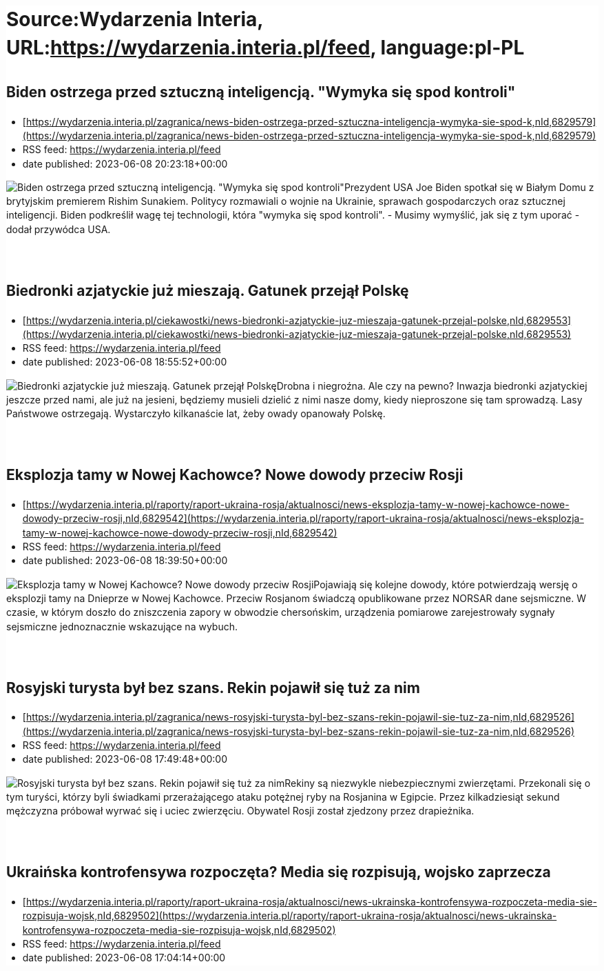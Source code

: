 # Source:Wydarzenia Interia, URL:https://wydarzenia.interia.pl/feed, language:pl-PL

## Biden ostrzega przed sztuczną inteligencją. "Wymyka się spod kontroli"
 - [https://wydarzenia.interia.pl/zagranica/news-biden-ostrzega-przed-sztuczna-inteligencja-wymyka-sie-spod-k,nId,6829579](https://wydarzenia.interia.pl/zagranica/news-biden-ostrzega-przed-sztuczna-inteligencja-wymyka-sie-spod-k,nId,6829579)
 - RSS feed: https://wydarzenia.interia.pl/feed
 - date published: 2023-06-08 20:23:18+00:00

<p><a href="https://wydarzenia.interia.pl/zagranica/news-biden-ostrzega-przed-sztuczna-inteligencja-wymyka-sie-spod-k,nId,6829579"><img align="left" alt="Biden ostrzega przed sztuczną inteligencją. &quot;Wymyka się spod kontroli&quot;" src="https://i.iplsc.com/biden-ostrzega-przed-sztuczna-inteligencja-wymyka-sie-spod-k/000H97TJMHLHNS33-C321.jpg" /></a>Prezydent USA Joe Biden spotkał się w Białym Domu z brytyjskim premierem Rishim Sunakiem. Politycy rozmawiali o wojnie na Ukrainie, sprawach gospodarczych oraz sztucznej inteligencji. Biden podkreślił wagę tej technologii, która &quot;wymyka się spod kontroli&quot;. - Musimy wymyślić, jak się z tym uporać - dodał przywódca USA.</p><br clear="all" />

## Biedronki azjatyckie już mieszają. Gatunek przejął Polskę
 - [https://wydarzenia.interia.pl/ciekawostki/news-biedronki-azjatyckie-juz-mieszaja-gatunek-przejal-polske,nId,6829553](https://wydarzenia.interia.pl/ciekawostki/news-biedronki-azjatyckie-juz-mieszaja-gatunek-przejal-polske,nId,6829553)
 - RSS feed: https://wydarzenia.interia.pl/feed
 - date published: 2023-06-08 18:55:52+00:00

<p><a href="https://wydarzenia.interia.pl/ciekawostki/news-biedronki-azjatyckie-juz-mieszaja-gatunek-przejal-polske,nId,6829553"><img align="left" alt="Biedronki azjatyckie już mieszają. Gatunek przejął Polskę" src="https://i.iplsc.com/biedronki-azjatyckie-juz-mieszaja-gatunek-przejal-polske/000H97IJ9BUB3H5C-C321.jpg" /></a>Drobna i niegroźna. Ale czy na pewno? Inwazja biedronki azjatyckiej jeszcze przed nami, ale już na jesieni, będziemy musieli dzielić z nimi nasze domy, kiedy nieproszone się tam sprowadzą. Lasy Państwowe ostrzegają. Wystarczyło kilkanaście lat, żeby owady opanowały Polskę.</p><br clear="all" />

## Eksplozja tamy w Nowej Kachowce? Nowe dowody przeciw Rosji
 - [https://wydarzenia.interia.pl/raporty/raport-ukraina-rosja/aktualnosci/news-eksplozja-tamy-w-nowej-kachowce-nowe-dowody-przeciw-rosji,nId,6829542](https://wydarzenia.interia.pl/raporty/raport-ukraina-rosja/aktualnosci/news-eksplozja-tamy-w-nowej-kachowce-nowe-dowody-przeciw-rosji,nId,6829542)
 - RSS feed: https://wydarzenia.interia.pl/feed
 - date published: 2023-06-08 18:39:50+00:00

<p><a href="https://wydarzenia.interia.pl/raporty/raport-ukraina-rosja/aktualnosci/news-eksplozja-tamy-w-nowej-kachowce-nowe-dowody-przeciw-rosji,nId,6829542"><img align="left" alt="Eksplozja tamy w Nowej Kachowce? Nowe dowody przeciw Rosji" src="https://i.iplsc.com/eksplozja-tamy-w-nowej-kachowce-nowe-dowody-przeciw-rosji/000H97GOXPSW4U1H-C321.jpg" /></a>Pojawiają się kolejne dowody, które potwierdzają wersję o eksplozji tamy na Dnieprze w Nowej Kachowce. Przeciw Rosjanom świadczą opublikowane przez NORSAR dane sejsmiczne. W czasie, w którym doszło do zniszczenia zapory w obwodzie chersońskim, urządzenia pomiarowe zarejestrowały sygnały sejsmiczne jednoznacznie wskazujące na wybuch.</p><br clear="all" />

## Rosyjski turysta był bez szans. Rekin pojawił się tuż za nim
 - [https://wydarzenia.interia.pl/zagranica/news-rosyjski-turysta-byl-bez-szans-rekin-pojawil-sie-tuz-za-nim,nId,6829526](https://wydarzenia.interia.pl/zagranica/news-rosyjski-turysta-byl-bez-szans-rekin-pojawil-sie-tuz-za-nim,nId,6829526)
 - RSS feed: https://wydarzenia.interia.pl/feed
 - date published: 2023-06-08 17:49:48+00:00

<p><a href="https://wydarzenia.interia.pl/zagranica/news-rosyjski-turysta-byl-bez-szans-rekin-pojawil-sie-tuz-za-nim,nId,6829526"><img align="left" alt="Rosyjski turysta był bez szans. Rekin pojawił się tuż za nim" src="https://i.iplsc.com/rosyjski-turysta-byl-bez-szans-rekin-pojawil-sie-tuz-za-nim/000FTF4UWSA4NXS8-C321.jpg" /></a>Rekiny są niezwykle niebezpiecznymi zwierzętami. Przekonali się o tym turyści, którzy byli świadkami przerażającego ataku potężnej ryby na Rosjanina w Egipcie. Przez kilkadziesiąt sekund mężczyzna próbował wyrwać się i uciec zwierzęciu. Obywatel Rosji został zjedzony przez drapieżnika.</p><br clear="all" />

## Ukraińska kontrofensywa rozpoczęta? Media się rozpisują, wojsko zaprzecza
 - [https://wydarzenia.interia.pl/raporty/raport-ukraina-rosja/aktualnosci/news-ukrainska-kontrofensywa-rozpoczeta-media-sie-rozpisuja-wojsk,nId,6829502](https://wydarzenia.interia.pl/raporty/raport-ukraina-rosja/aktualnosci/news-ukrainska-kontrofensywa-rozpoczeta-media-sie-rozpisuja-wojsk,nId,6829502)
 - RSS feed: https://wydarzenia.interia.pl/feed
 - date published: 2023-06-08 17:04:14+00:00
